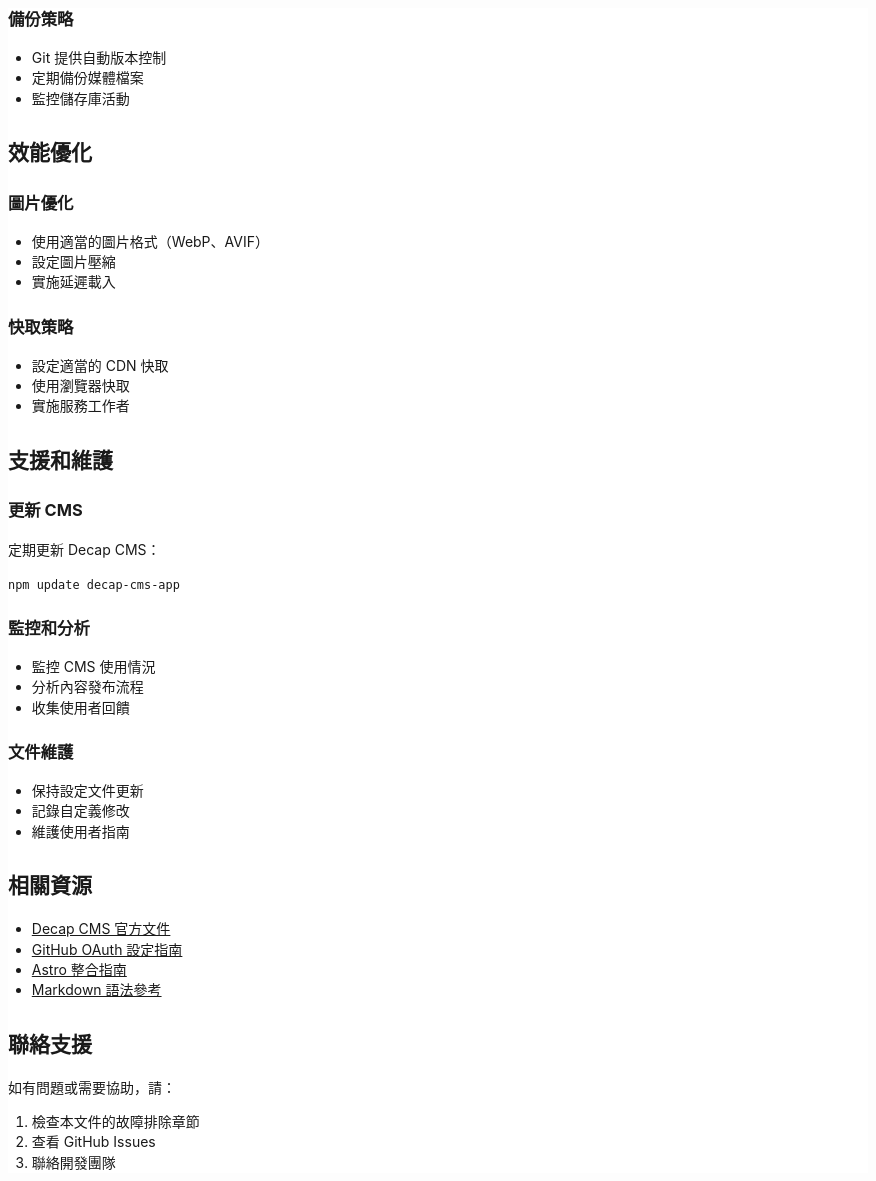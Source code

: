 ### 備份策略
- Git 提供自動版本控制
- 定期備份媒體檔案
- 監控儲存庫活動

## 效能優化

### 圖片優化
- 使用適當的圖片格式（WebP、AVIF）
- 設定圖片壓縮
- 實施延遲載入

### 快取策略
- 設定適當的 CDN 快取
- 使用瀏覽器快取
- 實施服務工作者

## 支援和維護

### 更新 CMS
定期更新 Decap CMS：

```bash
npm update decap-cms-app
```

### 監控和分析
- 監控 CMS 使用情況
- 分析內容發布流程
- 收集使用者回饋

### 文件維護
- 保持設定文件更新
- 記錄自定義修改
- 維護使用者指南

## 相關資源

- [Decap CMS 官方文件](https://decapcms.org/docs/)
- [GitHub OAuth 設定指南](https://docs.github.com/en/developers/apps/building-oauth-apps)
- [Astro 整合指南](https://docs.astro.build/en/guides/cms/)
- [Markdown 語法參考](https://www.markdownguide.org/basic-syntax/)

## 聯絡支援

如有問題或需要協助，請：
1. 檢查本文件的故障排除章節
2. 查看 GitHub Issues
3. 聯絡開發團隊